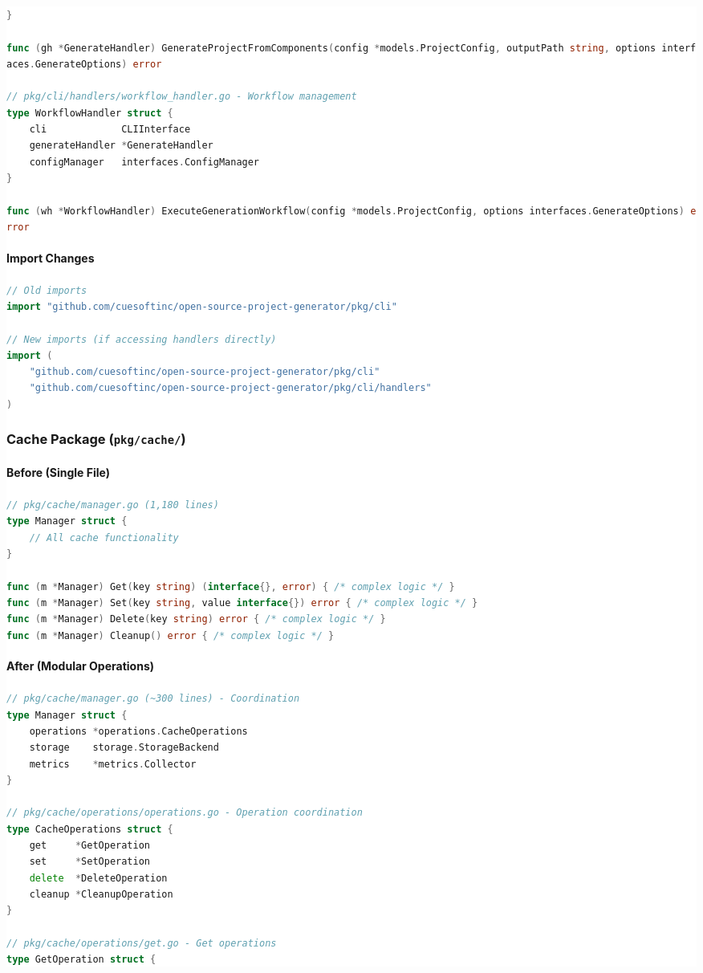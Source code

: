 ```go
}

func (gh *GenerateHandler) GenerateProjectFromComponents(config *models.ProjectConfig, outputPath string, options interfaces.GenerateOptions) error

// pkg/cli/handlers/workflow_handler.go - Workflow management
type WorkflowHandler struct {
    cli             CLIInterface
    generateHandler *GenerateHandler
    configManager   interfaces.ConfigManager
}

func (wh *WorkflowHandler) ExecuteGenerationWorkflow(config *models.ProjectConfig, options interfaces.GenerateOptions) error
```

#### Import Changes

```go
// Old imports
import "github.com/cuesoftinc/open-source-project-generator/pkg/cli"

// New imports (if accessing handlers directly)
import (
    "github.com/cuesoftinc/open-source-project-generator/pkg/cli"
    "github.com/cuesoftinc/open-source-project-generator/pkg/cli/handlers"
)
```

### Cache Package (`pkg/cache/`)

#### Before (Single File)

```go
// pkg/cache/manager.go (1,180 lines)
type Manager struct {
    // All cache functionality
}

func (m *Manager) Get(key string) (interface{}, error) { /* complex logic */ }
func (m *Manager) Set(key string, value interface{}) error { /* complex logic */ }
func (m *Manager) Delete(key string) error { /* complex logic */ }
func (m *Manager) Cleanup() error { /* complex logic */ }
```

#### After (Modular Operations)

```go
// pkg/cache/manager.go (~300 lines) - Coordination
type Manager struct {
    operations *operations.CacheOperations
    storage    storage.StorageBackend
    metrics    *metrics.Collector
}

// pkg/cache/operations/operations.go - Operation coordination
type CacheOperations struct {
    get     *GetOperation
    set     *SetOperation
    delete  *DeleteOperation
    cleanup *CleanupOperation
}

// pkg/cache/operations/get.go - Get operations
type GetOperation struct {
```